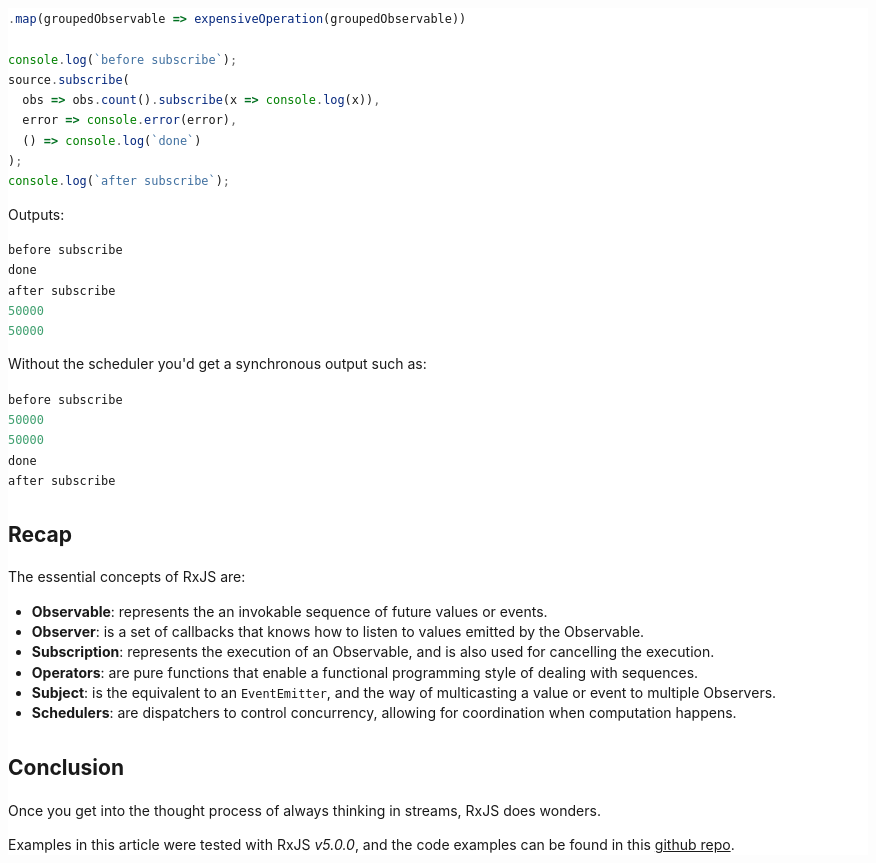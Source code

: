 ```javascript
.map(groupedObservable => expensiveOperation(groupedObservable))

console.log(`before subscribe`);
source.subscribe(
  obs => obs.count().subscribe(x => console.log(x)),
  error => console.error(error),
  () => console.log(`done`)
);
console.log(`after subscribe`);
```

Outputs:

```javascript
before subscribe
done
after subscribe
50000
50000
```

Without the scheduler you'd get a synchronous output such as:

```javascript
before subscribe
50000
50000
done
after subscribe
```



## Recap

The essential concepts of RxJS are:

- **Observable**: represents the an invokable sequence of future values or events.
- **Observer**: is a set of callbacks that knows how to listen to values emitted by the Observable.
- **Subscription**: represents the execution of an Observable, and is also used for cancelling the execution.
- **Operators**: are pure functions that enable a functional programming style of dealing with sequences.
- **Subject**: is the equivalent to an `EventEmitter`, and the way of multicasting a value or event to multiple Observers.
- **Schedulers**: are dispatchers to control concurrency, allowing for coordination when computation happens.

## Conclusion

Once you get into the thought process of always thinking in streams, RxJS does wonders.

Examples in this article were tested with RxJS *v5.0.0*, and the code examples can be found in this [github repo](https://github.com/miguelmota/rxjs-examples).
